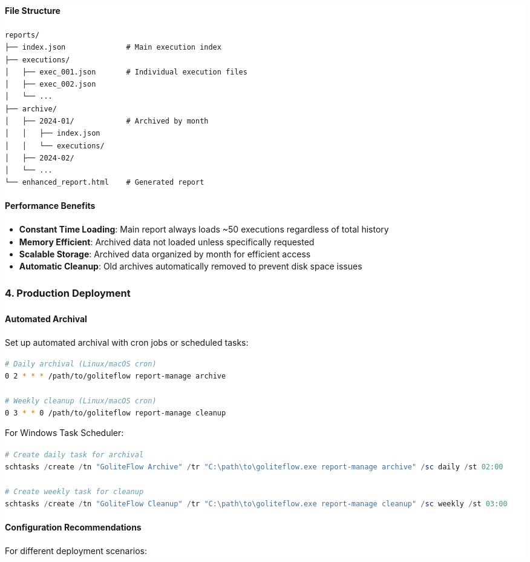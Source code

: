 #### File Structure

```
reports/
├── index.json              # Main execution index
├── executions/
│   ├── exec_001.json       # Individual execution files
│   ├── exec_002.json
│   └── ...
├── archive/
│   ├── 2024-01/            # Archived by month
│   │   ├── index.json
│   │   └── executions/
│   ├── 2024-02/
│   └── ...
└── enhanced_report.html    # Generated report
```

#### Performance Benefits

- **Constant Time Loading**: Main report always loads ~50 executions regardless of total history
- **Memory Efficient**: Archived data not loaded unless specifically requested
- **Scalable Storage**: Archived data organized by month for efficient access
- **Automatic Cleanup**: Old archives automatically removed to prevent disk space issues

### 4. Production Deployment

#### Automated Archival

Set up automated archival with cron jobs or scheduled tasks:

```bash
# Daily archival (Linux/macOS cron)
0 2 * * * /path/to/goliteflow report-manage archive

# Weekly cleanup (Linux/macOS cron)
0 3 * * 0 /path/to/goliteflow report-manage cleanup
```

For Windows Task Scheduler:

```powershell
# Create daily task for archival
schtasks /create /tn "GoliteFlow Archive" /tr "C:\path\to\goliteflow.exe report-manage archive" /sc daily /st 02:00

# Create weekly task for cleanup
schtasks /create /tn "GoliteFlow Cleanup" /tr "C:\path\to\goliteflow.exe report-manage cleanup" /sc weekly /st 03:00
```

#### Configuration Recommendations

For different deployment scenarios:
